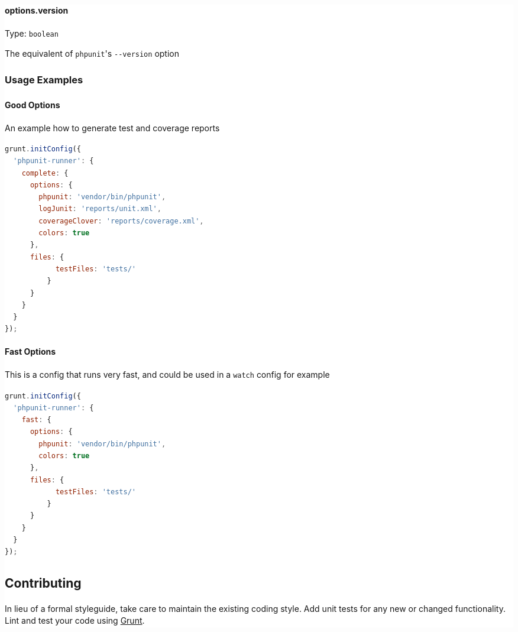 #### options.version
Type: `boolean`

The equivalent of `phpunit`'s `--version` option


### Usage Examples

#### Good Options
An example how to generate test and coverage reports

```js
grunt.initConfig({
  'phpunit-runner': {
    complete: {
      options: {
        phpunit: 'vendor/bin/phpunit',
        logJunit: 'reports/unit.xml',
        coverageClover: 'reports/coverage.xml',
        colors: true
      },
      files: {
            testFiles: 'tests/'
          }
      }
    }
  }
});
```

#### Fast Options
This is a config that runs very fast, and could be used in a `watch` config for example

```js
grunt.initConfig({
  'phpunit-runner': {
    fast: {
      options: {
        phpunit: 'vendor/bin/phpunit',
        colors: true
      },
      files: {
            testFiles: 'tests/'
          }
      }
    }
  }
});
```

## Contributing
In lieu of a formal styleguide, take care to maintain the existing coding style. Add unit tests for any new or changed functionality. Lint and test your code using [Grunt](http://gruntjs.com/).
